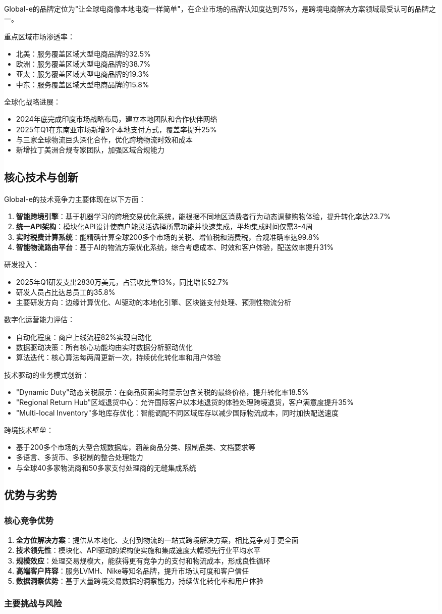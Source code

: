 Global-e的品牌定位为"让全球电商像本地电商一样简单"，在企业市场的品牌认知度达到75%，是跨境电商解决方案领域最受认可的品牌之一。

重点区域市场渗透率：
- 北美：服务覆盖区域大型电商品牌的32.5%
- 欧洲：服务覆盖区域大型电商品牌的38.7%
- 亚太：服务覆盖区域大型电商品牌的19.3%
- 中东：服务覆盖区域大型电商品牌的15.8%

全球化战略进展：
- 2024年底完成印度市场战略布局，建立本地团队和合作伙伴网络
- 2025年Q1在东南亚市场新增3个本地支付方式，覆盖率提升25%
- 与三家全球物流巨头深化合作，优化跨境物流时效和成本
- 新增拉丁美洲合规专家团队，加强区域合规能力

## 核心技术与创新

Global-e的技术竞争力主要体现在以下方面：

1. **智能跨境引擎**：基于机器学习的跨境交易优化系统，能根据不同地区消费者行为动态调整购物体验，提升转化率达23.7%
2. **统一API架构**：模块化API设计使商户能灵活选择所需功能并快速集成，平均集成时间仅需3-4周
3. **实时税费计算系统**：能精确计算全球200多个市场的关税、增值税和消费税，合规准确率达99.8%
4. **智能物流路由平台**：基于AI的物流方案优化系统，综合考虑成本、时效和客户体验，配送效率提升31%

研发投入：
- 2025年Q1研发支出2830万美元，占营收比重13%，同比增长52.7%
- 研发人员占比达总员工的35.8%
- 主要研发方向：边缘计算优化、AI驱动的本地化引擎、区块链支付处理、预测性物流分析

数字化运营能力评估：
- 自动化程度：商户上线流程82%实现自动化
- 数据驱动决策：所有核心功能均由实时数据分析驱动优化
- 算法迭代：核心算法每两周更新一次，持续优化转化率和用户体验

技术驱动的业务模式创新：
- "Dynamic Duty"动态关税展示：在商品页面实时显示包含关税的最终价格，提升转化率18.5%
- "Regional Return Hub"区域退货中心：允许国际客户以本地退货的体验处理跨境退货，客户满意度提升35%
- "Multi-local Inventory"多地库存优化：智能调配不同区域库存以减少国际物流成本，同时加快配送速度

跨境技术壁垒：
- 基于200多个市场的大型合规数据库，涵盖商品分类、限制品类、文档要求等
- 多语言、多货币、多税制的整合处理能力
- 与全球40多家物流商和50多家支付处理商的无缝集成系统

## 优势与劣势

### 核心竞争优势

1. **全方位解决方案**：提供从本地化、支付到物流的一站式跨境解决方案，相比竞争对手更全面
2. **技术领先性**：模块化、API驱动的架构使实施和集成速度大幅领先行业平均水平
3. **规模效应**：处理交易规模大，能获得更有竞争力的支付和物流成本，形成良性循环
4. **高端客户阵容**：服务LVMH、Nike等知名品牌，提升市场认可度和客户信任
5. **数据洞察优势**：基于大量跨境交易数据的洞察能力，持续优化转化率和用户体验

### 主要挑战与风险
